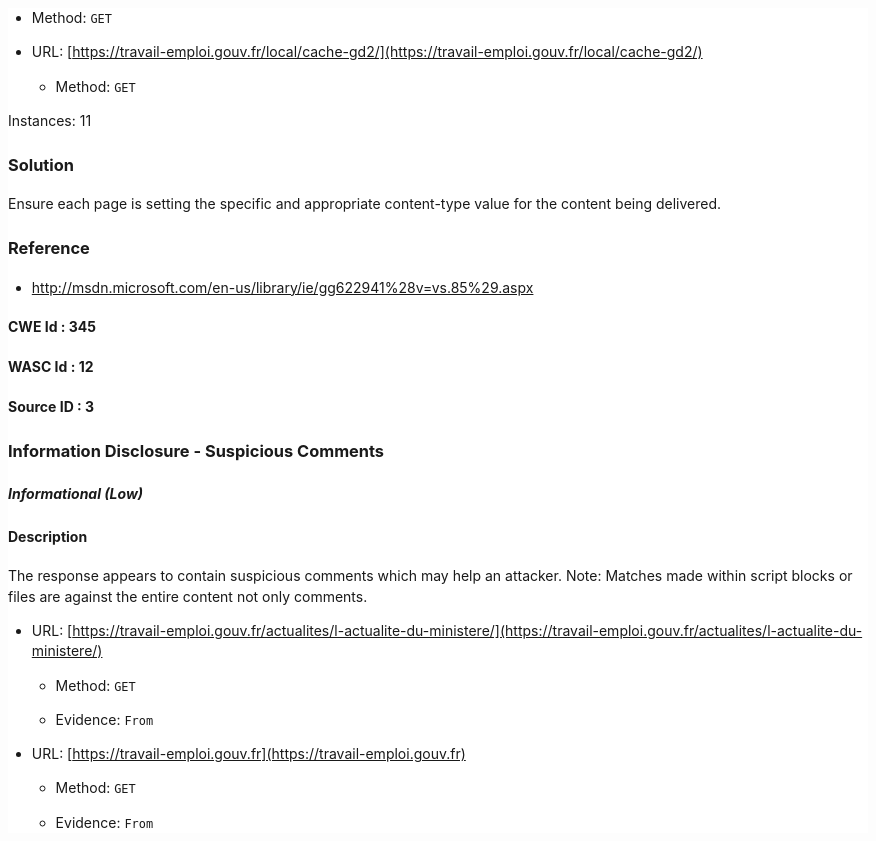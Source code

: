   
  * Method: `GET`
  
  
  
  
* URL: [https://travail-emploi.gouv.fr/local/cache-gd2/](https://travail-emploi.gouv.fr/local/cache-gd2/)
  
  
  * Method: `GET`
  
  
  
  
Instances: 11
  
### Solution
<p>Ensure each page is setting the specific and appropriate content-type value for the content being delivered.</p>
  
### Reference
* http://msdn.microsoft.com/en-us/library/ie/gg622941%28v=vs.85%29.aspx

  
#### CWE Id : 345
  
#### WASC Id : 12
  
#### Source ID : 3

  
  
  
  
### Information Disclosure - Suspicious Comments
##### Informational (Low)
  
  
  
  
#### Description
<p>The response appears to contain suspicious comments which may help an attacker. Note: Matches made within script blocks or files are against the entire content not only comments.</p>
  
  
  
* URL: [https://travail-emploi.gouv.fr/actualites/l-actualite-du-ministere/](https://travail-emploi.gouv.fr/actualites/l-actualite-du-ministere/)
  
  
  * Method: `GET`
  
  
  * Evidence: `From`
  
  
  
  
* URL: [https://travail-emploi.gouv.fr](https://travail-emploi.gouv.fr)
  
  
  * Method: `GET`
  
  
  * Evidence: `From`
  